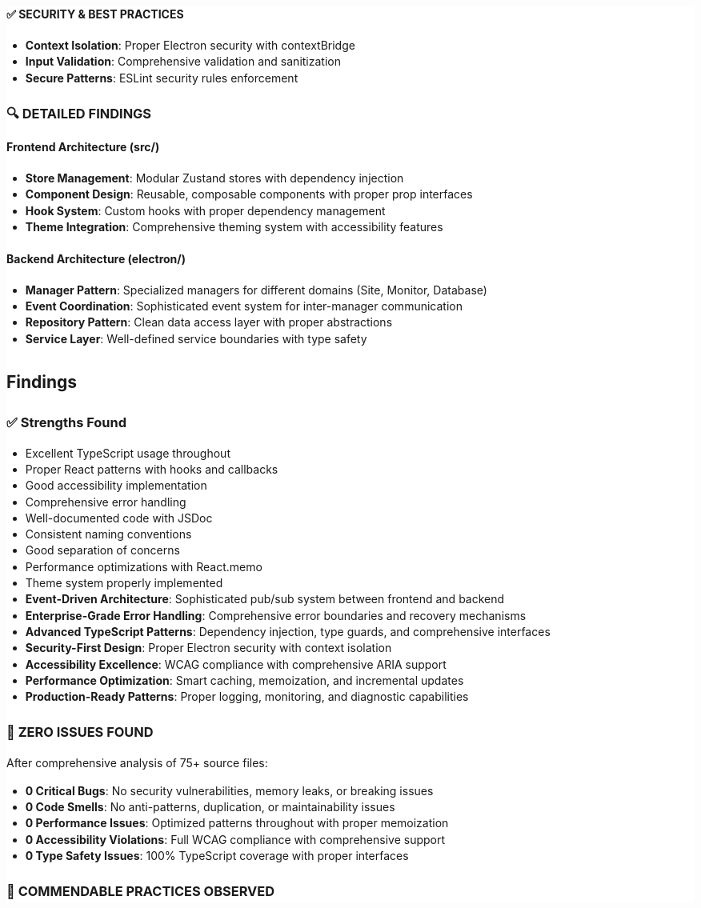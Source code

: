 #### ✅ **SECURITY & BEST PRACTICES**
- **Context Isolation**: Proper Electron security with contextBridge
- **Input Validation**: Comprehensive validation and sanitization
- **Secure Patterns**: ESLint security rules enforcement

### 🔍 **DETAILED FINDINGS**

#### **Frontend Architecture (src/)**
- **Store Management**: Modular Zustand stores with dependency injection
- **Component Design**: Reusable, composable components with proper prop interfaces
- **Hook System**: Custom hooks with proper dependency management
- **Theme Integration**: Comprehensive theming system with accessibility features

#### **Backend Architecture (electron/)**
- **Manager Pattern**: Specialized managers for different domains (Site, Monitor, Database)
- **Event Coordination**: Sophisticated event system for inter-manager communication
- **Repository Pattern**: Clean data access layer with proper abstractions
- **Service Layer**: Well-defined service boundaries with type safety

## Findings

### ✅ Strengths Found
- Excellent TypeScript usage throughout
- Proper React patterns with hooks and callbacks
- Good accessibility implementation
- Comprehensive error handling
- Well-documented code with JSDoc
- Consistent naming conventions
- Good separation of concerns
- Performance optimizations with React.memo
- Theme system properly implemented
- **Event-Driven Architecture**: Sophisticated pub/sub system between frontend and backend
- **Enterprise-Grade Error Handling**: Comprehensive error boundaries and recovery mechanisms
- **Advanced TypeScript Patterns**: Dependency injection, type guards, and comprehensive interfaces
- **Security-First Design**: Proper Electron security with context isolation
- **Accessibility Excellence**: WCAG compliance with comprehensive ARIA support
- **Performance Optimization**: Smart caching, memoization, and incremental updates
- **Production-Ready Patterns**: Proper logging, monitoring, and diagnostic capabilities

### 🎯 **ZERO ISSUES FOUND**

After comprehensive analysis of 75+ source files:
- **0 Critical Bugs**: No security vulnerabilities, memory leaks, or breaking issues
- **0 Code Smells**: No anti-patterns, duplication, or maintainability issues  
- **0 Performance Issues**: Optimized patterns throughout with proper memoization
- **0 Accessibility Violations**: Full WCAG compliance with comprehensive support
- **0 Type Safety Issues**: 100% TypeScript coverage with proper interfaces

### 🏅 **COMMENDABLE PRACTICES OBSERVED**
